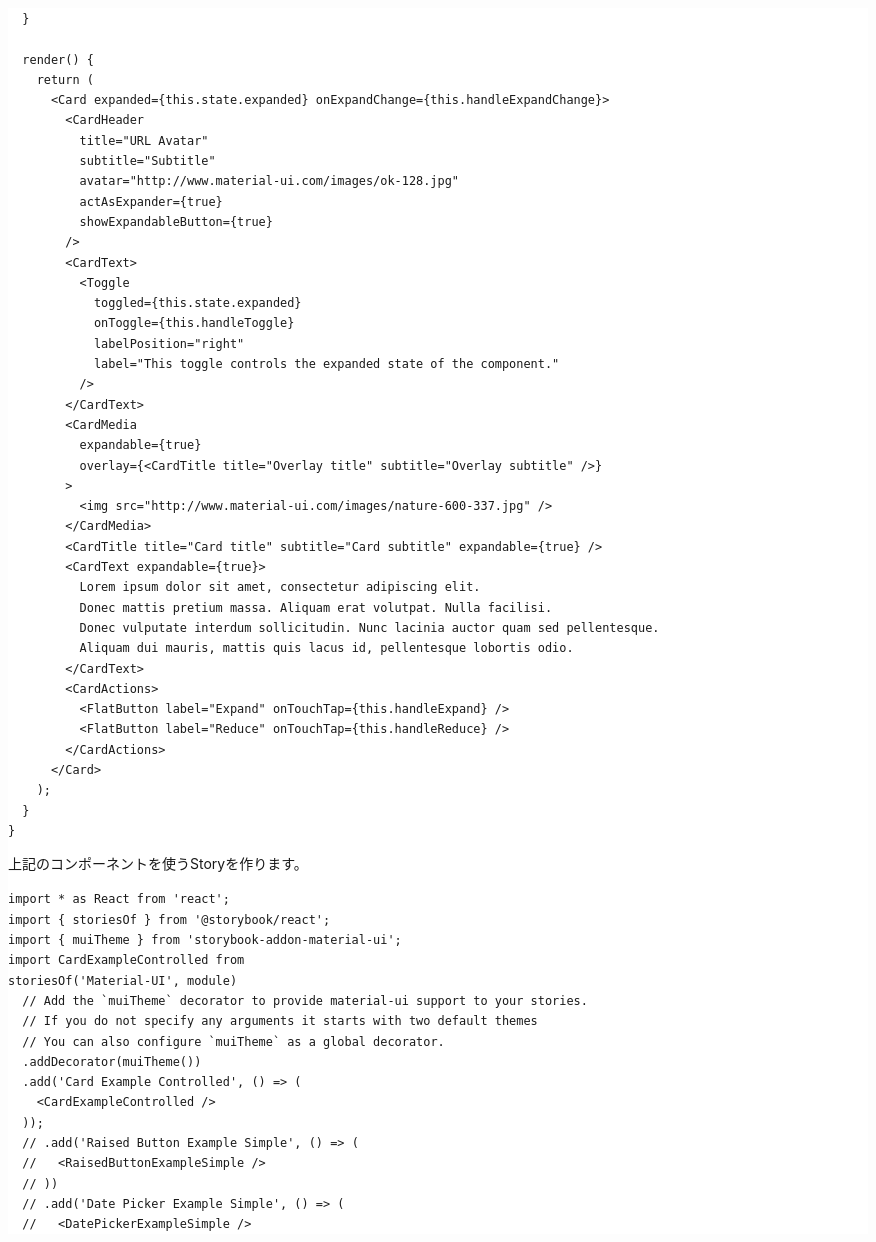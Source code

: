 ```ts:src/components/CardExampleControlled.tsx
  }

  render() {
    return (
      <Card expanded={this.state.expanded} onExpandChange={this.handleExpandChange}>
        <CardHeader
          title="URL Avatar"
          subtitle="Subtitle"
          avatar="http://www.material-ui.com/images/ok-128.jpg"
          actAsExpander={true}
          showExpandableButton={true}
        />
        <CardText>
          <Toggle
            toggled={this.state.expanded}
            onToggle={this.handleToggle}
            labelPosition="right"
            label="This toggle controls the expanded state of the component."
          />
        </CardText>
        <CardMedia
          expandable={true}
          overlay={<CardTitle title="Overlay title" subtitle="Overlay subtitle" />}
        >
          <img src="http://www.material-ui.com/images/nature-600-337.jpg" />
        </CardMedia>
        <CardTitle title="Card title" subtitle="Card subtitle" expandable={true} />
        <CardText expandable={true}>
          Lorem ipsum dolor sit amet, consectetur adipiscing elit.
          Donec mattis pretium massa. Aliquam erat volutpat. Nulla facilisi.
          Donec vulputate interdum sollicitudin. Nunc lacinia auctor quam sed pellentesque.
          Aliquam dui mauris, mattis quis lacus id, pellentesque lobortis odio.
        </CardText>
        <CardActions>
          <FlatButton label="Expand" onTouchTap={this.handleExpand} />
          <FlatButton label="Reduce" onTouchTap={this.handleReduce} />
        </CardActions>
      </Card>
    );
  }
}

```

上記のコンポーネントを使うStoryを作ります。

```ts:src/stories/index.tsx
import * as React from 'react';
import { storiesOf } from '@storybook/react';
import { muiTheme } from 'storybook-addon-material-ui';
import CardExampleControlled from 
storiesOf('Material-UI', module)
  // Add the `muiTheme` decorator to provide material-ui support to your stories.
  // If you do not specify any arguments it starts with two default themes
  // You can also configure `muiTheme` as a global decorator.
  .addDecorator(muiTheme())
  .add('Card Example Controlled', () => (
    <CardExampleControlled />
  ));
  // .add('Raised Button Example Simple', () => (
  //   <RaisedButtonExampleSimple />
  // ))
  // .add('Date Picker Example Simple', () => (
  //   <DatePickerExampleSimple />
```